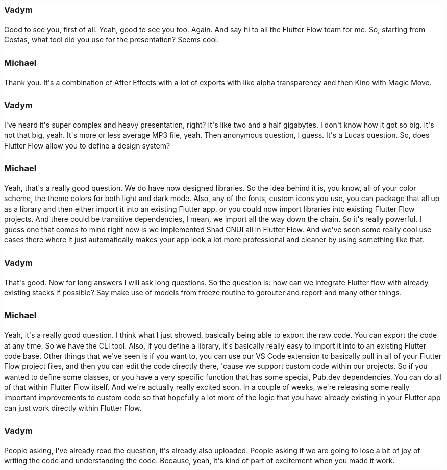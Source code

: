 ### Vadym
  
Good to see you, first of all. Yeah, good to see you too. Again. And say hi to all the Flutter Flow team for me. So, starting from Costas, what tool did you use for the presentation? Seems cool.

### Michael
  
Thank you. It's a combination of After Effects with a lot of exports with like alpha transparency and then Kino with Magic Move.

### Vadym
  
I've heard it's super complex and heavy presentation, right? It's like two and a half gigabytes. I don't know how it got so big. It's not that big, yeah. It's more or less average MP3 file, yeah. Then anonymous question, I guess. It's a Lucas question. So, does Flutter Flow allow you to define a design system?

### Michael
  
Yeah, that's a really good question. We do have now designed libraries. So the idea behind it is, you know, all of your color scheme, the theme colors for both light and dark mode. Also, any of the fonts, custom icons you use, you can package that all up as a library and then either import it into an existing Flutter app, or you could now import libraries into existing Flutter Flow projects. And there could be transitive dependencies, I mean, we import all the way down the chain. So it's really powerful. I guess one that comes to mind right now is we implemented Shad CNUI all in Flutter Flow. And we've seen some really cool use cases there where it just automatically makes your app look a lot more professional and cleaner by using something like that.

### Vadym
  
That's good. Now for long answers I will ask long questions. So the question is: how can we integrate Flutter flow with already existing stacks if possible? Say make use of models from freeze routine to gorouter and report and many other things.

### Michael
  
Yeah, it's a really good question. I think what I just showed, basically being able to export the raw code. You can export the code at any time. So we have the CLI tool. Also, if you define a library, it's basically really easy to import it into to an existing Flutter code base. Other things that we've seen is if you want to, you can use our VS Code extension to basically pull in all of your Flutter Flow project files, and then you can edit the code directly there, 'cause we support custom code within our projects. So if you wanted to define some classes, or you have a very specific function that has some special, Pub.dev dependencies. You can do all of that within Flutter Flow itself. And we're actually really excited soon. In a couple of weeks, we're releasing some really important improvements to custom code so that hopefully a lot more of the logic that you have already existing in your Flutter app can just work directly within Flutter Flow.

### Vadym
  
People asking, I've already read the question, it's already also uploaded. People asking if we are going to lose a bit of joy of writing the code and understanding the code. Because, yeah, it's kind of part of excitement when you made it work.
